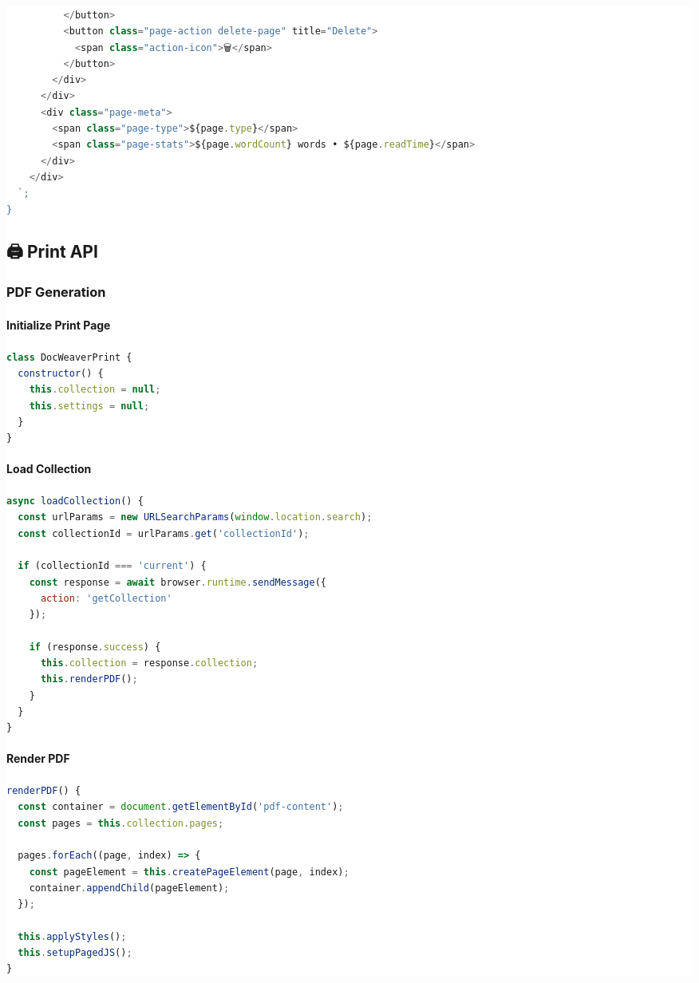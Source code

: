 ```javascript
          </button>
          <button class="page-action delete-page" title="Delete">
            <span class="action-icon">🗑️</span>
          </button>
        </div>
      </div>
      <div class="page-meta">
        <span class="page-type">${page.type}</span>
        <span class="page-stats">${page.wordCount} words • ${page.readTime}</span>
      </div>
    </div>
  `;
}
```

## 🖨️ Print API

### PDF Generation

#### Initialize Print Page
```javascript
class DocWeaverPrint {
  constructor() {
    this.collection = null;
    this.settings = null;
  }
}
```

#### Load Collection
```javascript
async loadCollection() {
  const urlParams = new URLSearchParams(window.location.search);
  const collectionId = urlParams.get('collectionId');
  
  if (collectionId === 'current') {
    const response = await browser.runtime.sendMessage({
      action: 'getCollection'
    });
    
    if (response.success) {
      this.collection = response.collection;
      this.renderPDF();
    }
  }
}
```

#### Render PDF
```javascript
renderPDF() {
  const container = document.getElementById('pdf-content');
  const pages = this.collection.pages;
  
  pages.forEach((page, index) => {
    const pageElement = this.createPageElement(page, index);
    container.appendChild(pageElement);
  });
  
  this.applyStyles();
  this.setupPagedJS();
}
```
